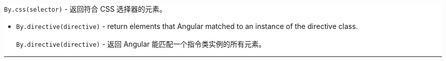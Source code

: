    `By.css(selector)` - 返回符合 CSS 选择器的元素。

- `By.directive(directive)` - return elements that Angular matched to an instance of the directive class.

   `By.directive(directive)` - 返回 Angular 能匹配一个指令类实例的所有元素。

<code-example path="testing/src/app/hero/hero-list.component.spec.ts" region="by" header="app/hero/hero-list.component.spec.ts"></code-example>

<hr>

